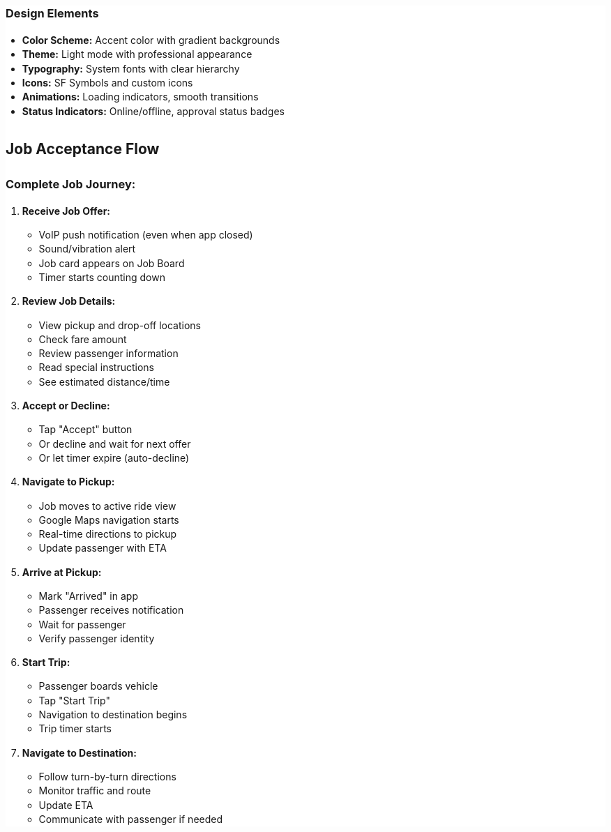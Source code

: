 ### Design Elements
- **Color Scheme:** Accent color with gradient backgrounds
- **Theme:** Light mode with professional appearance
- **Typography:** System fonts with clear hierarchy
- **Icons:** SF Symbols and custom icons
- **Animations:** Loading indicators, smooth transitions
- **Status Indicators:** Online/offline, approval status badges

## Job Acceptance Flow

### Complete Job Journey:

1. **Receive Job Offer:**
   - VoIP push notification (even when app closed)
   - Sound/vibration alert
   - Job card appears on Job Board
   - Timer starts counting down

2. **Review Job Details:**
   - View pickup and drop-off locations
   - Check fare amount
   - Review passenger information
   - Read special instructions
   - See estimated distance/time

3. **Accept or Decline:**
   - Tap "Accept" button
   - Or decline and wait for next offer
   - Or let timer expire (auto-decline)

4. **Navigate to Pickup:**
   - Job moves to active ride view
   - Google Maps navigation starts
   - Real-time directions to pickup
   - Update passenger with ETA

5. **Arrive at Pickup:**
   - Mark "Arrived" in app
   - Passenger receives notification
   - Wait for passenger
   - Verify passenger identity

6. **Start Trip:**
   - Passenger boards vehicle
   - Tap "Start Trip"
   - Navigation to destination begins
   - Trip timer starts

7. **Navigate to Destination:**
   - Follow turn-by-turn directions
   - Monitor traffic and route
   - Update ETA
   - Communicate with passenger if needed
